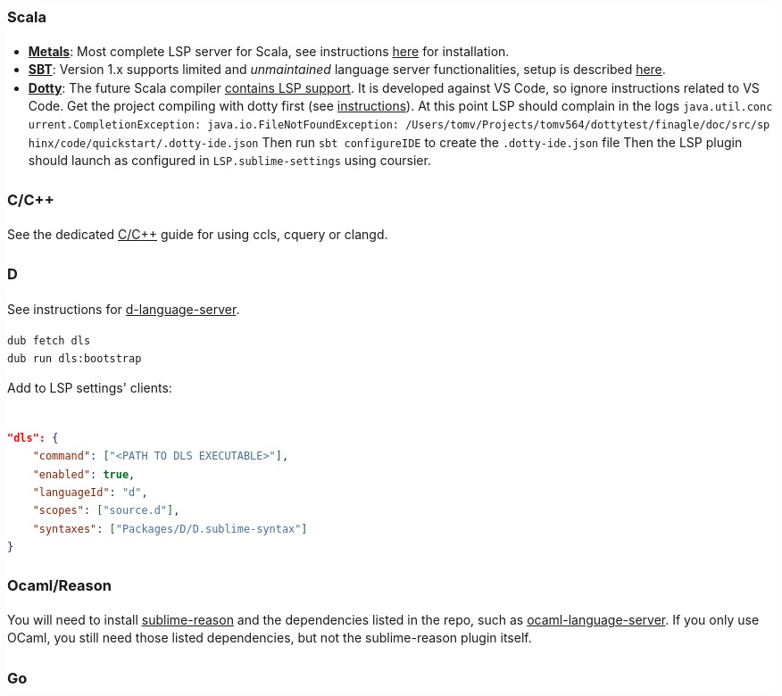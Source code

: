 
### Scala<a name="scala"></a>

*  **[Metals](https://scalameta.org/metals/)**: Most complete LSP server for Scala, see instructions [here](https://scalameta.org/metals/docs/editors/sublime.html) for installation.
* **[SBT](https://www.scala-sbt.org/)**: Version 1.x supports limited and *unmaintained* language server functionalities, setup is described [here](http://eed3si9n.com/sbt-server-with-sublime-text3).
* **[Dotty](http://dotty.epfl.ch/)**: The future Scala compiler [contains LSP support](http://dotty.epfl.ch/docs/usage/ide-support.html).
It is developed against VS Code, so ignore instructions related to VS Code.
Get the project compiling with dotty first (see [instructions](https://github.com/lampepfl/dotty-example-project#using-dotty-in-an-existing-project)).
At this point LSP should complain in the logs
`java.util.concurrent.CompletionException: java.io.FileNotFoundException: /Users/tomv/Projects/tomv564/dottytest/finagle/doc/src/sphinx/code/quickstart/.dotty-ide.json`
Then run `sbt configureIDE` to create the `.dotty-ide.json` file
Then the LSP plugin should launch as configured in `LSP.sublime-settings` using coursier.


### C/C++

See the dedicated <a href="cplusplus"/>C/C++</a> guide for using ccls, cquery or clangd.

### D<a name="d"></a>

See instructions for [d-language-server](https://github.com/d-language-server/dls).

```
dub fetch dls
dub run dls:bootstrap
```

Add to LSP settings' clients:

```json

"dls": {
    "command": ["<PATH TO DLS EXECUTABLE>"],
    "enabled": true,
    "languageId": "d",
    "scopes": ["source.d"],
    "syntaxes": ["Packages/D/D.sublime-syntax"]
}
```


### Ocaml/Reason<a name="reason"></a>

You will need to install [sublime-reason](https://github.com/reasonml-editor/sublime-reason) and the dependencies listed in the repo, such as [ocaml-language-server](https://github.com/freebroccolo/ocaml-language-server). If you only use OCaml, you still need those listed dependencies, but not the sublime-reason plugin itself.

### Go<a name="go"></a>
